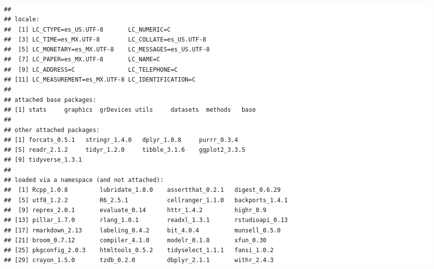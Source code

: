     ## 
    ## locale:
    ##  [1] LC_CTYPE=es_US.UTF-8       LC_NUMERIC=C              
    ##  [3] LC_TIME=es_MX.UTF-8        LC_COLLATE=es_US.UTF-8    
    ##  [5] LC_MONETARY=es_MX.UTF-8    LC_MESSAGES=es_US.UTF-8   
    ##  [7] LC_PAPER=es_MX.UTF-8       LC_NAME=C                 
    ##  [9] LC_ADDRESS=C               LC_TELEPHONE=C            
    ## [11] LC_MEASUREMENT=es_MX.UTF-8 LC_IDENTIFICATION=C       
    ## 
    ## attached base packages:
    ## [1] stats     graphics  grDevices utils     datasets  methods   base     
    ## 
    ## other attached packages:
    ## [1] forcats_0.5.1   stringr_1.4.0   dplyr_1.0.8     purrr_0.3.4    
    ## [5] readr_2.1.2     tidyr_1.2.0     tibble_3.1.6    ggplot2_3.3.5  
    ## [9] tidyverse_1.3.1
    ## 
    ## loaded via a namespace (and not attached):
    ##  [1] Rcpp_1.0.8         lubridate_1.8.0    assertthat_0.2.1   digest_0.6.29     
    ##  [5] utf8_1.2.2         R6_2.5.1           cellranger_1.1.0   backports_1.4.1   
    ##  [9] reprex_2.0.1       evaluate_0.14      httr_1.4.2         highr_0.9         
    ## [13] pillar_1.7.0       rlang_1.0.1        readxl_1.3.1       rstudioapi_0.13   
    ## [17] rmarkdown_2.13     labeling_0.4.2     bit_4.0.4          munsell_0.5.0     
    ## [21] broom_0.7.12       compiler_4.1.0     modelr_0.1.8       xfun_0.30         
    ## [25] pkgconfig_2.0.3    htmltools_0.5.2    tidyselect_1.1.1   fansi_1.0.2       
    ## [29] crayon_1.5.0       tzdb_0.2.0         dbplyr_2.1.1       withr_2.4.3       